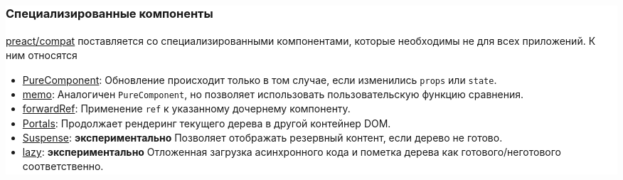 ### Специализированные компоненты

[preact/compat] поставляется со специализированными компонентами, которые необходимы не для всех приложений. К ним относятся

- [PureComponent](/guide/v10/switching-to-preact#purecomponent): Обновление происходит только в том случае, если изменились `props` или `state`.
- [memo](/guide/v10/switching-to-preact#memo): Аналогичен `PureComponent`, но позволяет использовать пользовательскую функцию сравнения.
- [forwardRef](/guide/v10/switching-to-preact#forwardref): Применение `ref` к указанному дочернему компоненту.
- [Portals](/guide/v10/switching-to-preact#portals): Продолжает рендеринг текущего дерева в другой контейнер DOM.
- [Suspense](/guide/v10/switching-to-preact#suspense-experimental): **экспериментально** Позволяет отображать резервный контент, если дерево не готово.
- [lazy](/guide/v10/switching-to-preact#suspense-experimental): **экспериментально** Отложенная загрузка асинхронного кода и пометка дерева как готового/неготового соответственно.

[Project Goals]: /about/project-goals
[hyperscript]: https://github.com/dominictarr/hyperscript
[preact/compat]: /guide/v10/switching-to-preact
[MDN's Event Reference]: https://developer.mozilla.org/ru/docs/Web/Events

